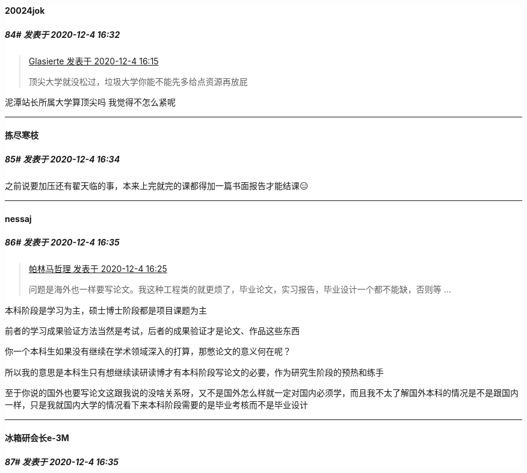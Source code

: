 ####  20024jok  
##### 84#       发表于 2020-12-4 16:32



<blockquote><a href="httphttps://bbs.saraba1st.com/2b/forum.php?mod=redirect&amp;goto=findpost&amp;pid=49609201&amp;ptid=1975708" target="_blank">Glasierte 发表于 2020-12-4 16:15</a>

顶尖大学就没松过，垃圾大学你能不能先多给点资源再放屁</blockquote>
泥潭站长所属大学算顶尖吗 我觉得不怎么紧呢







*****

####  拣尽寒枝  
##### 85#       发表于 2020-12-4 16:34




之前说要加压还有翟天临的事，本来上完就完的课都得加一篇书面报告才能结课😑







*****

####  nessaj  
##### 86#       发表于 2020-12-4 16:35



<blockquote><a href="httphttps://bbs.saraba1st.com/2b/forum.php?mod=redirect&amp;goto=findpost&amp;pid=49609344&amp;ptid=1975708" target="_blank">帕林马哲理 发表于 2020-12-4 16:25</a>

问题是海外也一样要写论文。我这种工程类的就更烦了，毕业论文，实习报告，毕业设计一个都不能缺，否则等 ...</blockquote>
本科阶段是学习为主，硕士博士阶段都是项目课题为主

前者的学习成果验证方法当然是考试，后者的成果验证才是论文、作品这些东西

你一个本科生如果没有继续在学术领域深入的打算，那憋论文的意义何在呢？

所以我的意思是本科生只有想继续读研读博才有本科阶段写论文的必要，作为研究生阶段的预热和练手


至于你说的国外也要写论文这跟我说的没啥关系呀，又不是国外怎么样就一定对国内必须学，而且我不太了解国外本科的情况是不是跟国内一样，只是我就国内大学的情况看下来本科阶段需要的是毕业考核而不是毕业设计







*****

####  冰箱研会长e-3M  
##### 87#       发表于 2020-12-4 16:35

